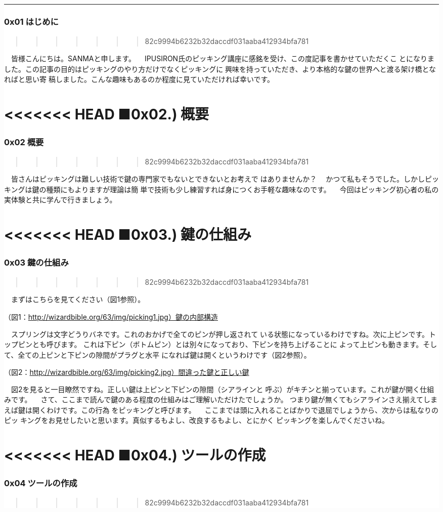 ***


### 0x01 はじめに
>>>>>>> 82c9994b6232b32daccdf031aaba412934bfa781

　皆様こんにちは。SANMAと申します。
　IPUSIRON氏のピッキング講座に感銘を受け、この度記事を書かせていただくこ
とになりました。この記事の目的はピッキングのやり方だけでなくピッキングに
興味を持っていただき、より本格的な鍵の世界へと渡る架け橋となればと思い寄
稿しました。こんな趣味もあるのか程度に見ていただければ幸いです。


<<<<<<< HEAD
■0x02.) 概要
=======
### 0x02 概要
>>>>>>> 82c9994b6232b32daccdf031aaba412934bfa781

　皆さんはピッキングは難しい技術で鍵の専門家でもないとできないとお考えで
はありませんか？
　かつて私もそうでした。しかしピッキングは鍵の種類にもよりますが理論は簡
単で技術も少し練習すれば身につくお手軽な趣味なのです。
　今回はピッキング初心者の私の実体験と共に学んで行きましょう。


<<<<<<< HEAD
■0x03.) 鍵の仕組み
=======
### 0x03 鍵の仕組み
>>>>>>> 82c9994b6232b32daccdf031aaba412934bfa781

　まずはこちらを見てください（図1参照）。

（図1：http://wizardbible.org/63/img/picking1.jpg）鍵の内部構造

　スプリングは文字どうりバネです。これのおかげで全てのピンが押し返されて
いる状態になっているわけですね。次に上ピンです。トップピンとも呼びます。
これは下ピン（ボトムピン）とは別々になっており、下ピンを持ち上げることに
よって上ピンも動きます。そして、全ての上ピンと下ピンの隙間がプラグと水平
になれば鍵は開くというわけです（図2参照）。

（図2：http://wizardbible.org/63/img/picking2.jpg）間違った鍵と正しい鍵

　図2を見ると一目瞭然ですね。正しい鍵は上ピンと下ピンの隙間（シアラインと
呼ぶ）がキチンと揃っています。これが鍵が開く仕組みです。
　さて、ここまで読んで鍵のある程度の仕組みはご理解いただけたでしょうか。
つまり鍵が無くてもシアラインさえ揃えてしまえば鍵は開くわけです。この行為
をピッキングと呼びます。
　ここまでは頭に入れることばかりで退屈でしょうから、次からは私なりのピッ
キングをお見せしたいと思います。真似するもよし、改良するもよし、とにかく
ピッキングを楽しんでくださいね。


<<<<<<< HEAD
■0x04.) ツールの作成
=======
### 0x04 ツールの作成
>>>>>>> 82c9994b6232b32daccdf031aaba412934bfa781
